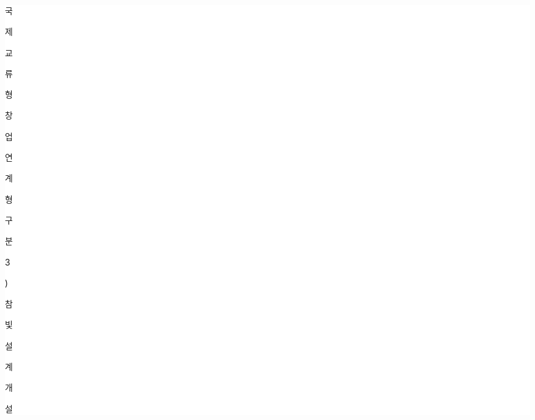 


국

제

교

류

형




창

업

연

계

형




구

분




 

 

 

 

 

 

3

)

 

 

참

빛

설

계

 

 

개

설

 

 
